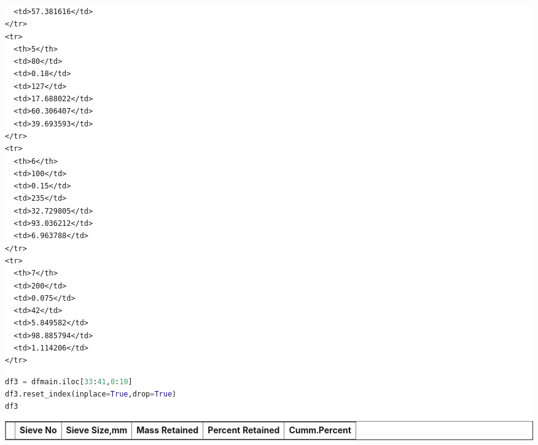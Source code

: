       <td>57.381616</td>
    </tr>
    <tr>
      <th>5</th>
      <td>80</td>
      <td>0.18</td>
      <td>127</td>
      <td>17.688022</td>
      <td>60.306407</td>
      <td>39.693593</td>
    </tr>
    <tr>
      <th>6</th>
      <td>100</td>
      <td>0.15</td>
      <td>235</td>
      <td>32.729805</td>
      <td>93.036212</td>
      <td>6.963788</td>
    </tr>
    <tr>
      <th>7</th>
      <td>200</td>
      <td>0.075</td>
      <td>42</td>
      <td>5.849582</td>
      <td>98.885794</td>
      <td>1.114206</td>
    </tr>
  </tbody>
</table>
</div>




```python
df3 = dfmain.iloc[33:41,0:10]
df3.reset_index(inplace=True,drop=True)
df3
```




<div>
<style scoped>
    .dataframe tbody tr th:only-of-type {
        vertical-align: middle;
    }

    .dataframe tbody tr th {
        vertical-align: top;
    }

    .dataframe thead th {
        text-align: right;
    }
</style>
<table border="1" class="dataframe">
  <thead>
    <tr style="text-align: right;">
      <th></th>
      <th>Sieve No</th>
      <th>Sieve Size,mm</th>
      <th>Mass Retained</th>
      <th>Percent Retained</th>
      <th>Cumm.Percent</th>